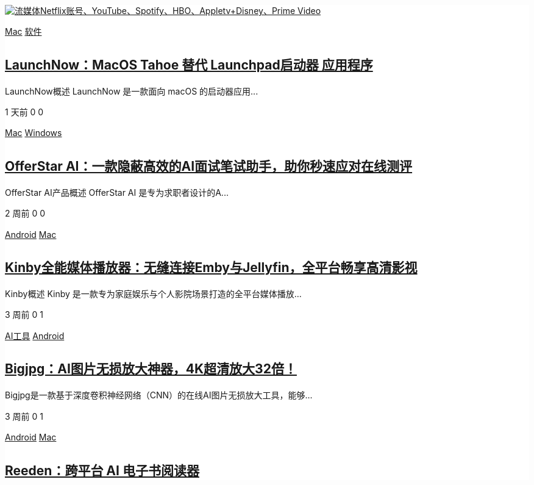 [![流媒体Netflix账号、YouTube、Spotify、HBO、Appletv+Disney、Prime Video](https://www.ahhhhfs.com/wp-content/uploads/2023/07/ihezu-banner-1.webp)](https://www.ihezu.cc/?sid=fSaqZq)

[Mac](https://www.ahhhhfs.com/software/mac/) [软件](https://www.ahhhhfs.com/software/)

## [LaunchNow：MacOS Tahoe 替代 Launchpad启动器 应用程序](https://www.ahhhhfs.com/74787/ "LaunchNow：MacOS Tahoe 替代 Launchpad启动器 应用程序")

LaunchNow概述 LaunchNow 是一款面向 macOS 的启动器应用...

1 天前
0
0

[Mac](https://www.ahhhhfs.com/software/mac/) [Windows](https://www.ahhhhfs.com/software/windows/)

## [OfferStar AI：一款隐蔽高效的AI面试笔试助手，助你秒速应对在线测评](https://www.ahhhhfs.com/74286/ "OfferStar AI：一款隐蔽高效的AI面试笔试助手，助你秒速应对在线测评")

OfferStar AI产品概述 OfferStar AI 是专为求职者设计的A...

2 周前
0
0

[Android](https://www.ahhhhfs.com/software/android/) [Mac](https://www.ahhhhfs.com/software/mac/)

## [Kinby全能媒体播放器：无缝连接Emby与Jellyfin，全平台畅享高清影视](https://www.ahhhhfs.com/74214/ "Kinby全能媒体播放器：无缝连接Emby与Jellyfin，全平台畅享高清影视")

Kinby概述 Kinby 是一款专为家庭娱乐与个人影院场景打造的全平台媒体播放...

3 周前
0
1

[AI工具](https://www.ahhhhfs.com/funny_site/ai-tool/) [Android](https://www.ahhhhfs.com/software/android/)

## [Bigjpg：AI图片无损放大神器，4K超清放大32倍！](https://www.ahhhhfs.com/74189/ "Bigjpg：AI图片无损放大神器，4K超清放大32倍！")

Bigjpg是一款基于深度卷积神经网络（CNN）的在线AI图片无损放大工具，能够...

3 周前
0
1

[Android](https://www.ahhhhfs.com/software/android/) [Mac](https://www.ahhhhfs.com/software/mac/)

## [Reeden：跨平台 AI 电子书阅读器](https://www.ahhhhfs.com/74003/ "Reeden：跨平台 AI 电子书阅读器")
